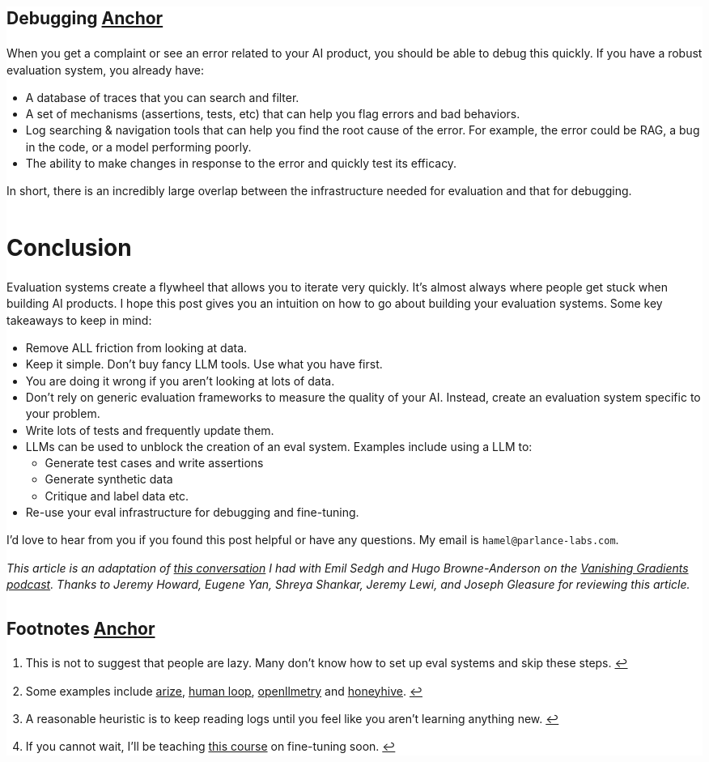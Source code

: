 ## Debugging [Anchor](https://hamel.dev/blog/posts/evals/\#debugging)

When you get a complaint or see an error related to your AI product, you should be able to debug this quickly. If you have a robust evaluation system, you already have:

- A database of traces that you can search and filter.
- A set of mechanisms (assertions, tests, etc) that can help you flag errors and bad behaviors.
- Log searching & navigation tools that can help you find the root cause of the error. For example, the error could be RAG, a bug in the code, or a model performing poorly.
- The ability to make changes in response to the error and quickly test its efficacy.

In short, there is an incredibly large overlap between the infrastructure needed for evaluation and that for debugging.

# Conclusion

Evaluation systems create a flywheel that allows you to iterate very quickly. It’s almost always where people get stuck when building AI products. I hope this post gives you an intuition on how to go about building your evaluation systems. Some key takeaways to keep in mind:

- Remove ALL friction from looking at data.
- Keep it simple. Don’t buy fancy LLM tools. Use what you have first.
- You are doing it wrong if you aren’t looking at lots of data.
- Don’t rely on generic evaluation frameworks to measure the quality of your AI. Instead, create an evaluation system specific to your problem.
- Write lots of tests and frequently update them.
- LLMs can be used to unblock the creation of an eval system. Examples include using a LLM to:
  - Generate test cases and write assertions
  - Generate synthetic data
  - Critique and label data etc.
- Re-use your eval infrastructure for debugging and fine-tuning.

I’d love to hear from you if you found this post helpful or have any questions. My email is `hamel@parlance-labs.com`.

_This article is an adaptation of [this conversation](https://www.youtube.com/watch?v=B_DMMlDuJB0) I had with Emil Sedgh and Hugo Browne-Anderson on the [Vanishing Gradients podcast](https://vanishinggradients.fireside.fm/). Thanks to Jeremy Howard, Eugene Yan, Shreya Shankar, Jeremy Lewi, and Joseph Gleasure for reviewing this article._

## Footnotes [Anchor](https://hamel.dev/blog/posts/evals/\#footnotes-1)

1. This is not to suggest that people are lazy. Many don’t know how to set up eval systems and skip these steps. [↩︎](https://hamel.dev/blog/posts/evals/#fnref1)

2. Some examples include [arize](https://arize.com/), [human loop](https://humanloop.com/), [openllmetry](https://github.com/traceloop/openllmetry) and [honeyhive](https://www.honeyhive.ai/). [↩︎](https://hamel.dev/blog/posts/evals/#fnref2)

3. A reasonable heuristic is to keep reading logs until you feel like you aren’t learning anything new. [↩︎](https://hamel.dev/blog/posts/evals/#fnref3)

4. If you cannot wait, I’ll be teaching [this course](https://maven.com/parlance-labs/fine-tuning) on fine-tuning soon. [↩︎](https://hamel.dev/blog/posts/evals/#fnref4)